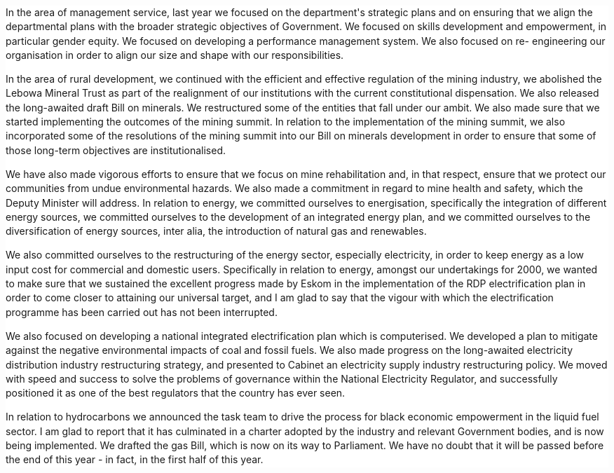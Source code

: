 In the area of management service, last year we focused on the department's
strategic plans and on ensuring that we align the departmental plans with
the broader strategic objectives of Government. We focused on skills
development and empowerment, in particular gender equity. We focused on
developing a performance management system. We also focused on re-
engineering our organisation in order to align our size and shape with our
responsibilities.

In the area of rural development, we continued with the efficient and
effective regulation of the mining industry, we abolished the Lebowa
Mineral Trust as part of the realignment of our institutions with the
current constitutional dispensation. We also released the long-awaited
draft Bill on minerals. We restructured some of the entities that fall
under our ambit. We also made sure that we started implementing the
outcomes of the mining summit. In relation to the implementation of the
mining summit, we also incorporated some of the resolutions of the mining
summit into our Bill on minerals development in order to ensure that some
of those long-term objectives are institutionalised.

We have also made vigorous efforts to ensure that we focus on mine
rehabilitation and, in that respect, ensure that we protect our communities
from undue environmental hazards. We also made a commitment in regard to
mine health and safety, which the Deputy Minister will address. In relation
to energy, we committed ourselves to energisation, specifically the
integration of different energy sources, we committed ourselves to the
development of an integrated energy plan, and we committed ourselves to the
diversification of energy sources, inter alia, the introduction of natural
gas and renewables.

We also committed ourselves to the restructuring of the energy sector,
especially electricity, in order to keep energy as a low input cost for
commercial and domestic users. Specifically in relation to energy, amongst
our undertakings for 2000, we wanted to make sure that we sustained the
excellent progress made by Eskom in the implementation of the RDP
electrification plan in order to come closer to attaining our universal
target, and I am glad to say that the vigour with which the electrification
programme has been carried out has not been interrupted.

We also focused on developing a national integrated electrification plan
which is computerised. We developed a plan to mitigate against the negative
environmental impacts of coal and fossil fuels. We also made progress on
the long-awaited electricity distribution industry restructuring strategy,
and presented to Cabinet an electricity supply industry restructuring
policy. We moved with speed and success to solve the problems of governance
within the National Electricity Regulator, and successfully positioned it
as one of the best regulators that the country has ever seen.

In relation to hydrocarbons we announced the task team to drive the process
for black economic empowerment in the liquid fuel sector. I am glad to
report that it has culminated in a charter adopted by the industry and
relevant Government bodies, and is now being implemented. We drafted the
gas Bill, which is now on its way to Parliament. We have no doubt that it
will be passed before the end of this year - in fact, in the first half of
this year.
